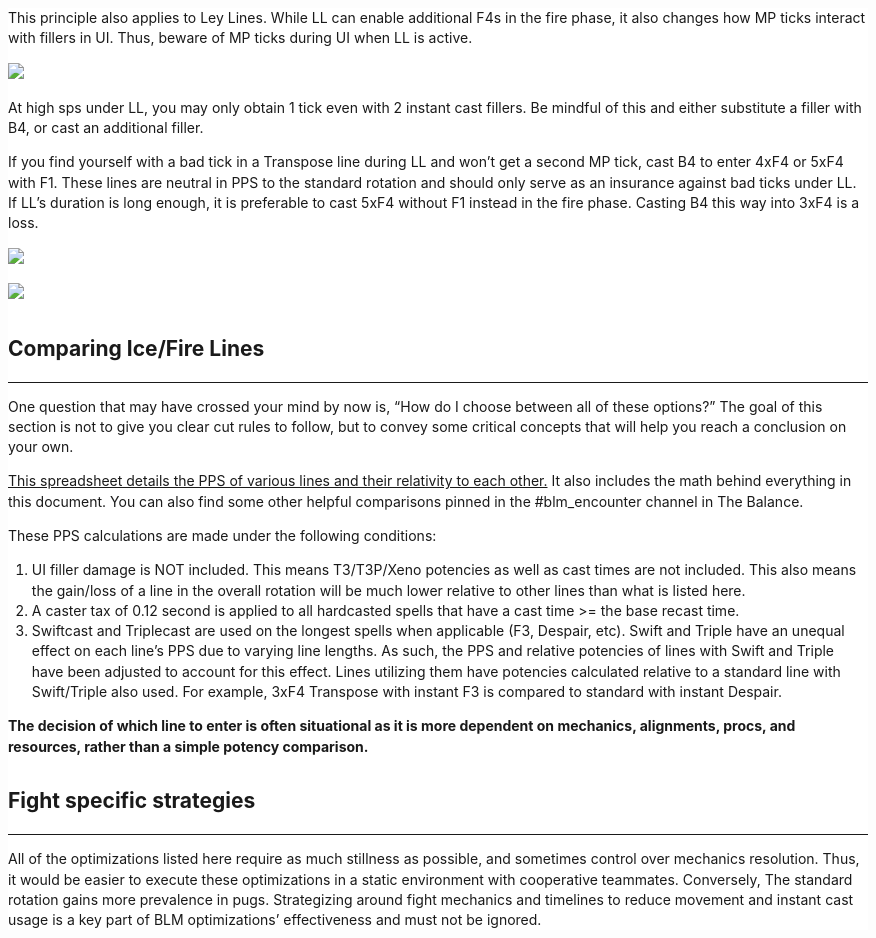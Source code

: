 This principle also applies to Ley Lines. While LL can enable additional F4s in the fire phase, it also changes how MP ticks interact with fillers in UI. Thus, beware of MP ticks during UI when LL is active. 

![](https://lh4.googleusercontent.com/-lykootp8kXUdSlN_NGsXBy-PP5hE-fFdJIbl2V5nY9nsBgmF00-Pm3IR5chkmoIWrRrmyJz1MJX1wsiiPF8BS8PofmxLNKOWajOQHNtq5oV7mfhXj1Fcd-C8zEQ8yx5Mp2PoX2f=s0)

At high sps under LL, you may only obtain 1 tick even with 2 instant cast fillers. Be mindful of this and either substitute a filler with B4, or cast an additional filler. 

If you find yourself with a bad tick in a Transpose line during LL and won’t get a second MP tick, cast B4 to enter 4xF4 or 5xF4 with F1. These lines are neutral in PPS to the standard rotation and should only serve as an insurance against bad ticks under LL. If LL’s duration is long enough, it is preferable to cast 5xF4 without F1 instead in the fire phase. Casting B4 this way into 3xF4 is a loss. 

![](https://lh3.googleusercontent.com/alp43RyJtZUL3zPjiliR796vx2UvubR4hNg66StbZMRmBnE3yQFeTCk92xfovyBC0FmR9uCR0qaqsNz2c_rpqH5a2wOsTJVt9sGi2O27A0A17fT5yYjrHipT9Mec9LpJYWwa1dLP=s0)

![](https://lh3.googleusercontent.com/sam1wY6iZTgdP4EPlcSYWQIuIvNq9X7AplJIvLNIaOLig9eHebZJ2GP3C9Q9HDOYOphHyzAHVxEN6l7fUHvH6M8KFsBZx24_sJfS7m0hl0zLMpFsBuPCCwOVJCjPGR7fsdfefJmw=s0)

## Comparing Ice/Fire Lines

- - -

One question that may have crossed your mind by now is, “How do I choose between all of these options?” The goal of this section is not to give you clear cut rules to follow, but to convey some critical concepts that will help you reach a conclusion on your own.

[This spreadsheet details the PPS of various lines and their relativity to each other.](https://docs.google.com/spreadsheets/d/1IGxPxJmSZXqYFqQur5ORQ_RTrh3ylRNHzA-CXPZBsyE/) It also includes the math behind everything in this document. You can also find some other helpful comparisons pinned in the #blm_encounter channel in The Balance.

These PPS calculations are made under the following conditions:

1. UI filler damage is NOT included. This means T3/T3P/Xeno potencies as well as cast times are not included. This also means the gain/loss of a line in the overall rotation will be much lower relative to other lines than what is listed here.
2. A caster tax of 0.12 second is applied to all hardcasted spells that have a cast time >= the base recast time. 
3. Swiftcast and Triplecast are used on the longest spells when applicable (F3, Despair, etc). Swift and Triple have an unequal effect on each line’s PPS due to varying line lengths. As such, the PPS and relative potencies of lines with Swift and Triple have been adjusted to account for this effect. Lines utilizing them have potencies calculated relative to a standard line with Swift/Triple also used. For example, 3xF4 Transpose with instant F3 is compared to standard with instant Despair. 

**The decision of which line to enter is often situational as it is more dependent on mechanics, alignments, procs, and resources, rather than a simple potency comparison.**

## Fight specific strategies 

- - -

All of the optimizations listed here require as much stillness as possible, and sometimes control over mechanics resolution. Thus, it would be easier to execute these optimizations in a static environment with cooperative teammates. Conversely, The standard rotation gains more prevalence in pugs. Strategizing around fight mechanics and timelines to reduce movement and instant cast usage is a key part of BLM optimizations’ effectiveness and must not be ignored. 

